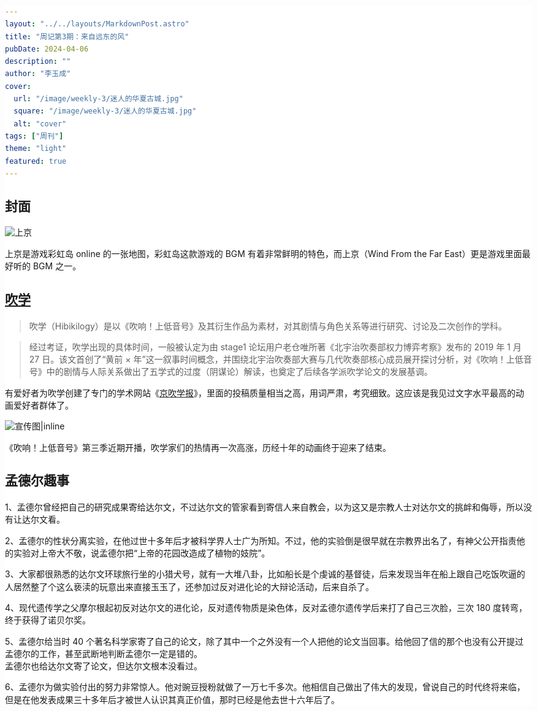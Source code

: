 ```yaml
---
layout: "../../layouts/MarkdownPost.astro"
title: "周记第3期：来自远东的风"
pubDate: 2024-04-06
description: ""
author: "李玉成"
cover:
  url: "/image/weekly-3/迷人的华夏古城.jpg"
  square: "/image/weekly-3/迷人的华夏古城.jpg"
  alt: "cover"
tags: ["周刊"]
theme: "light"
featured: true
---
```


## 封面

![上京](/image/weekly-3/迷人的华夏古城.jpg)

上京是游戏彩虹岛 online 的一张地图，彩虹岛这款游戏的 BGM 有着非常鲜明的特色，而上京（Wind From the Far East）更是游戏里面最好听的 BGM 之一。

## [吹学](https://zh.moegirl.org.cn/zh-hans/%E5%90%B9%E5%AD%A6)

> 吹学（Hibikilogy）是以《吹响！上低音号》及其衍生作品为素材，对其剧情与角色关系等进行研究、讨论及二次创作的学科。

> 经过考证，吹学出现的具体时间，一般被认定为由 stage1 论坛用户老仓唯所著《北宇治吹奏部权力博弈考察》发布的 2019 年 1 月 27 日。该文首创了“黄前 × 年”这一叙事时间概念，并围绕北宇治吹奏部大赛与几代吹奏部核心成员展开探讨分析，对《吹响！上低音号》中的剧情与人际关系做出了五学式的过度（阴谋论）解读，也奠定了后续各学派吹学论文的发展基调。

有爱好者为吹学创建了专门的学术网站《[京吹学报](https://hibikilogy.github.io/)》，里面的投稿质量相当之高，用词严肃，考究细致。这应该是我见过文字水平最高的动画爱好者群体了。

![宣传图|inline](/image/weekly-3/京吹第3季定档.jpg)

《吹响！上低音号》第三季近期开播，吹学家们的热情再一次高涨，历经十年的动画终于迎来了结束。

## 孟德尔趣事

1、孟德尔曾经把自己的研究成果寄给达尔文，不过达尔文的管家看到寄信人来自教会，以为这又是宗教人士对达尔文的挑衅和侮辱，所以没有让达尔文看。

2、孟德尔的性状分离实验，在他过世十多年后才被科学界人士广为所知。不过，他的实验倒是很早就在宗教界出名了，有神父公开指责他的实验对上帝大不敬，说孟德尔把“上帝的花园改造成了植物的妓院”。

3、大家都很熟悉的达尔文环球旅行坐的小猎犬号，就有一大堆八卦，比如船长是个虔诚的基督徒，后来发现当年在船上跟自己吃饭吹逼的人居然整了个这么亵渎的玩意出来直接玉玉了，还参加过反对进化论的大辩论活动，后来自杀了。

4、现代遗传学之父摩尔根起初反对达尔文的进化论，反对遗传物质是染色体，反对孟德尔遗传学后来打了自己三次脸，三次 180 度转弯，终于获得了诺贝尔奖。

5、孟德尔给当时 40 个著名科学家寄了自己的论文，除了其中一个之外没有一个人把他的论文当回事。给他回了信的那个也没有公开提过孟德尔的工作，甚至武断地判断孟德尔一定是错的。  
孟德尔也给达尔文寄了论文，但达尔文根本没看过。  

6、孟德尔为做实验付出的努力非常惊人。他对豌豆授粉就做了一万七千多次。他相信自己做出了伟大的发现，曾说自己的时代终将来临，但是在他发表成果三十多年后才被世人认识其真正价值，那时已经是他去世十六年后了。
